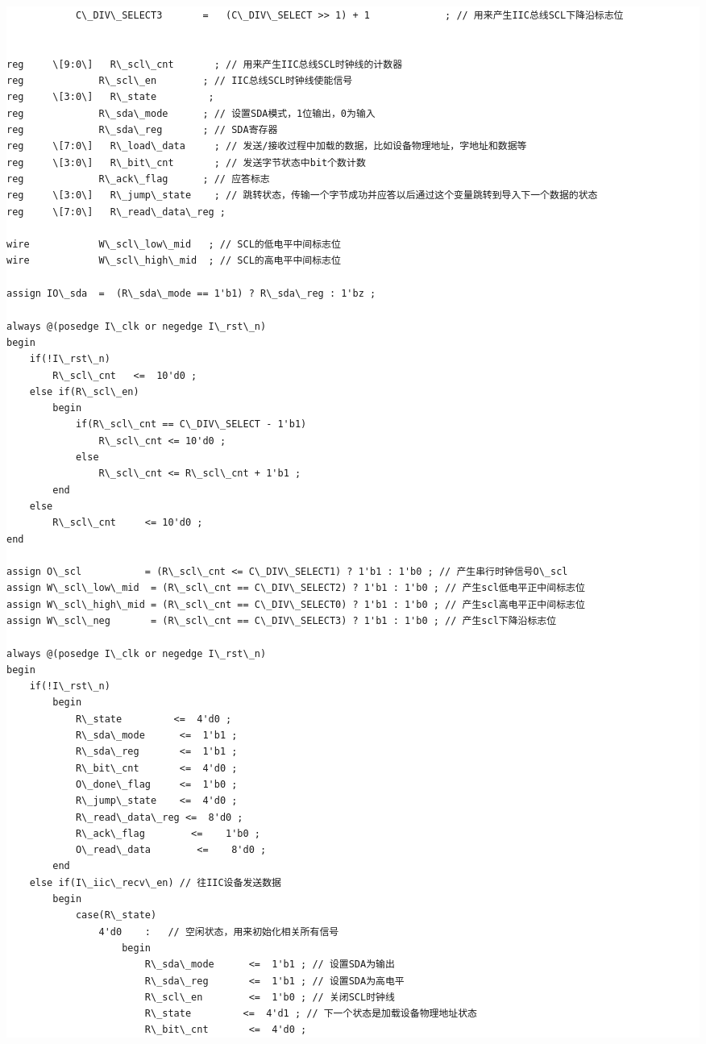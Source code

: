 ```
            C\_DIV\_SELECT3       =   (C\_DIV\_SELECT >> 1) + 1             ; // 用来产生IIC总线SCL下降沿标志位


reg     \[9:0\]   R\_scl\_cnt       ; // 用来产生IIC总线SCL时钟线的计数器   
reg             R\_scl\_en        ; // IIC总线SCL时钟线使能信号
reg     \[3:0\]   R\_state         ; 
reg             R\_sda\_mode      ; // 设置SDA模式，1位输出，0为输入
reg             R\_sda\_reg       ; // SDA寄存器
reg     \[7:0\]   R\_load\_data     ; // 发送/接收过程中加载的数据，比如设备物理地址，字地址和数据等
reg     \[3:0\]   R\_bit\_cnt       ; // 发送字节状态中bit个数计数
reg             R\_ack\_flag      ; // 应答标志
reg     \[3:0\]   R\_jump\_state    ; // 跳转状态，传输一个字节成功并应答以后通过这个变量跳转到导入下一个数据的状态
reg     \[7:0\]   R\_read\_data\_reg ;

wire            W\_scl\_low\_mid   ; // SCL的低电平中间标志位
wire            W\_scl\_high\_mid  ; // SCL的高电平中间标志位

assign IO\_sda  =  (R\_sda\_mode == 1'b1) ? R\_sda\_reg : 1'bz ;

always @(posedge I\_clk or negedge I\_rst\_n)
begin
    if(!I\_rst\_n)
        R\_scl\_cnt   <=  10'd0 ; 
    else if(R\_scl\_en)   
        begin
            if(R\_scl\_cnt == C\_DIV\_SELECT - 1'b1)
                R\_scl\_cnt <= 10'd0 ;
            else
                R\_scl\_cnt <= R\_scl\_cnt + 1'b1 ;     
        end
    else
        R\_scl\_cnt     <= 10'd0 ;
end

assign O\_scl           = (R\_scl\_cnt <= C\_DIV\_SELECT1) ? 1'b1 : 1'b0 ; // 产生串行时钟信号O\_scl
assign W\_scl\_low\_mid  = (R\_scl\_cnt == C\_DIV\_SELECT2) ? 1'b1 : 1'b0 ; // 产生scl低电平正中间标志位
assign W\_scl\_high\_mid = (R\_scl\_cnt == C\_DIV\_SELECT0) ? 1'b1 : 1'b0 ; // 产生scl高电平正中间标志位
assign W\_scl\_neg       = (R\_scl\_cnt == C\_DIV\_SELECT3) ? 1'b1 : 1'b0 ; // 产生scl下降沿标志位

always @(posedge I\_clk or negedge I\_rst\_n)
begin
    if(!I\_rst\_n)
        begin
            R\_state         <=  4'd0 ;
            R\_sda\_mode      <=  1'b1 ;
            R\_sda\_reg       <=  1'b1 ;
            R\_bit\_cnt       <=  4'd0 ;
            O\_done\_flag     <=  1'b0 ;
            R\_jump\_state    <=  4'd0 ;
            R\_read\_data\_reg <=  8'd0 ;
            R\_ack\_flag        <=    1'b0 ;
            O\_read\_data        <=    8'd0 ;
        end
    else if(I\_iic\_recv\_en) // 往IIC设备发送数据
        begin
            case(R\_state)
                4'd0    :   // 空闲状态，用来初始化相关所有信号
                    begin
                        R\_sda\_mode      <=  1'b1 ; // 设置SDA为输出
                        R\_sda\_reg       <=  1'b1 ; // 设置SDA为高电平
                        R\_scl\_en        <=  1'b0 ; // 关闭SCL时钟线
                        R\_state         <=  4'd1 ; // 下一个状态是加载设备物理地址状态
                        R\_bit\_cnt       <=  4'd0 ;
```